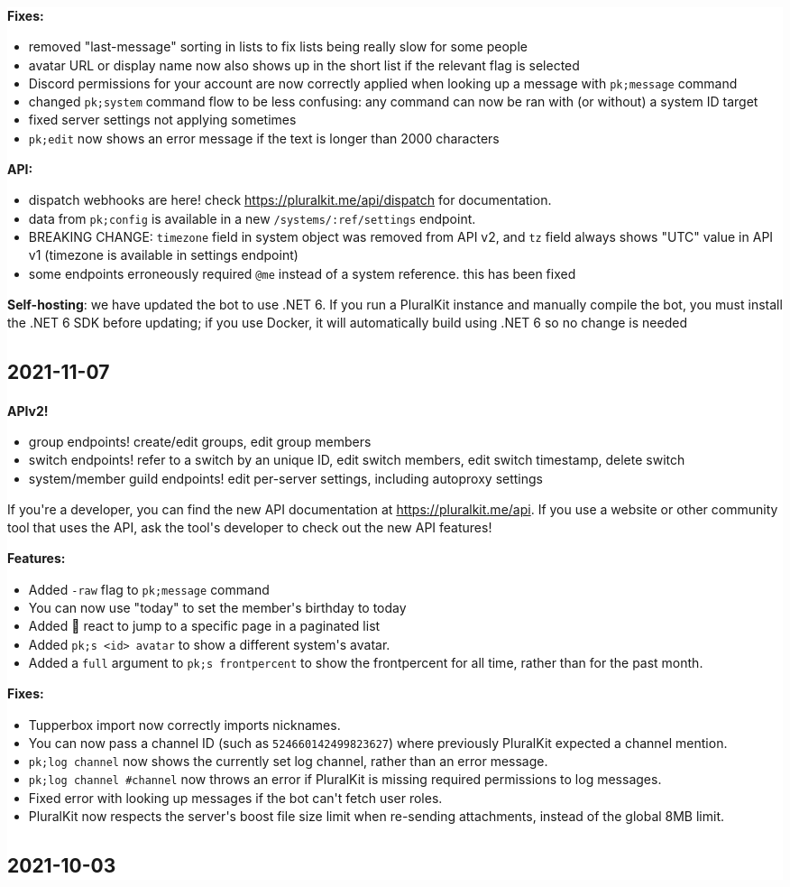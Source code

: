 **Fixes:**
- removed "last-message" sorting in lists to fix lists being really slow for some people
- avatar URL or display name now also shows up in the short list if the relevant flag is selected
- Discord permissions for your account are now correctly applied when looking up a message with `pk;message` command
- changed `pk;system` command flow to be less confusing: any command can now be ran with (or without) a system ID target
- fixed server settings not applying sometimes
- `pk;edit` now shows an error message if the text is longer than 2000 characters

**API:**
- dispatch webhooks are here! check <https://pluralkit.me/api/dispatch> for documentation.
- data from `pk;config` is available in a new `/systems/:ref/settings` endpoint.
- BREAKING CHANGE: `timezone` field in system object was removed from API v2, and `tz` field always shows "UTC" value in API v1 (timezone is available in settings endpoint)
- some endpoints erroneously required `@me` instead of a system reference. this has been fixed

**Self-hosting**: we have updated the bot to use .NET 6. If you run a PluralKit instance and manually compile the bot, you must install the .NET 6 SDK before updating; if you use Docker, it will automatically build using .NET 6 so no change is needed

## 2021-11-07

**APIv2!**
- group endpoints! create/edit groups, edit group members
- switch endpoints! refer to a switch by an unique ID, edit switch members, edit switch timestamp, delete switch
- system/member guild endpoints! edit per-server settings, including autoproxy settings

If you're a developer, you can find the new API documentation at <https://pluralkit.me/api>.
If you use a website or other community tool that uses the API, ask the tool's developer to check out the new API features!

**Features:**
- Added `-raw` flag to `pk;message` command
- You can now use "today" to set the member's birthday to today
- Added 🔢 react to jump to a specific page in a paginated list
- Added `pk;s <id> avatar` to show a different system's avatar.
- Added a `full` argument to `pk;s frontpercent` to show the frontpercent for all time, rather than for the past month.

**Fixes:**
- Tupperbox import now correctly imports nicknames.
- You can now pass a channel ID (such as `524660142499823627`) where previously PluralKit expected a channel mention.
- `pk;log channel` now shows the currently set log channel, rather than an error message.
- `pk;log channel #channel` now throws an error if PluralKit is missing required permissions to log messages.
- Fixed error with looking up messages if the bot can't fetch user roles.
- PluralKit now respects the server's boost file size limit when re-sending attachments, instead of the global 8MB limit.

## 2021-10-03
